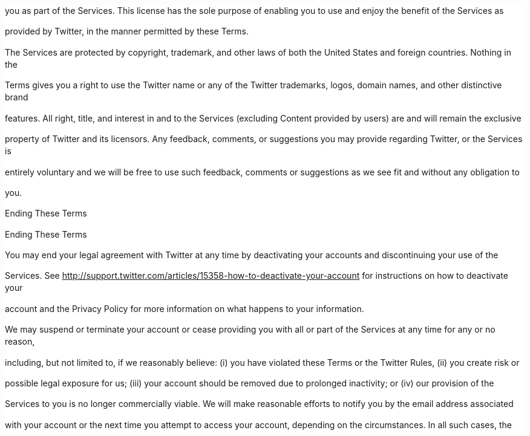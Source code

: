 
you as part of the Services. This license has the sole purpose of enabling you to use and enjoy the benefit of the Services as


provided by Twitter, in the manner permitted by these Terms.


The Services are protected by copyright, trademark, and other laws of both the United States and foreign countries. Nothing in the


Terms gives you a right to use the Twitter name or any of the Twitter trademarks, logos, domain names, and other distinctive brand


features. All right, title, and interest in and to the Services (excluding Content provided by users) are and will remain the exclusive


property of Twitter and its licensors. Any feedback, comments, or suggestions you may provide regarding Twitter, or the Services is


entirely voluntary and we will be free to use such feedback, comments or suggestions as we see fit and without any obligation to


you.


Ending These Terms


Ending These Terms


You may end your legal agreement with Twitter at any time by deactivating your accounts and discontinuing your use of the


Services. See http://support.twitter.com/articles/15358-how-to-deactivate-your-account for instructions on how to deactivate your


account and the Privacy Policy for more information on what happens to your information.


We may suspend or terminate your account or cease providing you with all or part of the Services at any time for any or no reason,


including, but not limited to, if we reasonably believe: (i) you have violated these Terms or the Twitter Rules, (ii) you create risk or


possible legal exposure for us; (iii) your account should be removed due to prolonged inactivity; or (iv) our provision of the


Services to you is no longer commercially viable. We will make reasonable efforts to notify you by the email address associated


with your account or the next time you attempt to access your account, depending on the circumstances. In all such cases, the

